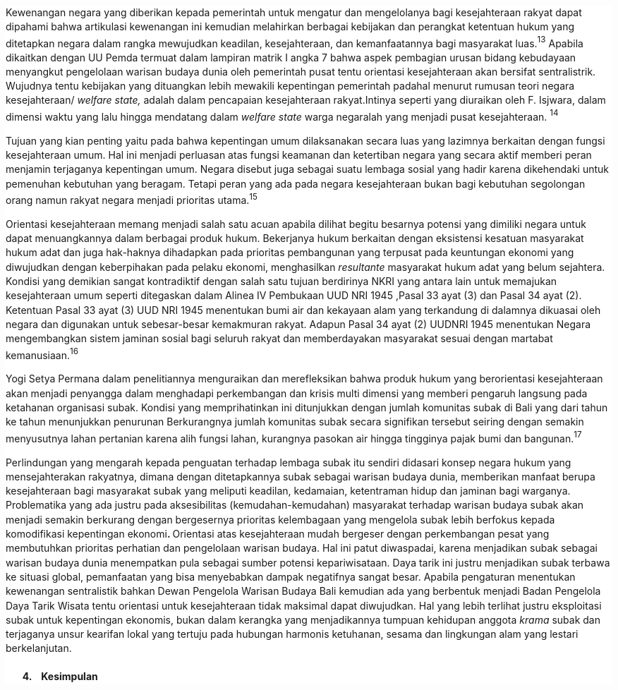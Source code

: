 <p><span class="font1">Kewenangan negara yang diberikan kepada pemerintah untuk mengatur dan mengelolanya bagi kesejahteraan rakyat dapat dipahami bahwa artikulasi kewenangan ini kemudian melahirkan berbagai kebijakan dan perangkat ketentuan hukum yang ditetapkan negara dalam rangka mewujudkan keadilan, kesejahteraan, dan kemanfaatannya bagi masyarakat luas.</span><span class="font0"><sup>13</sup> </span><span class="font1">Apabila dikaitkan dengan UU Pemda termuat dalam lampiran matrik I angka 7 bahwa aspek pembagian urusan bidang kebudayaan menyangkut pengelolaan warisan budaya dunia oleh pemerintah pusat tentu orientasi kesejahteraan akan bersifat sentralistrik. Wujudnya tentu kebijakan yang dituangkan lebih mewakili kepentingan pemerintah padahal menurut rumusan teori negara kesejahteraan/ </span><span class="font1" style="font-style:italic;">welfare state,</span><span class="font1"> adalah dalam pencapaian kesejahteraan rakyat.Intinya seperti yang diuraikan oleh F. Isjwara, dalam dimensi waktu yang lalu hingga mendatang dalam </span><span class="font1" style="font-style:italic;">welfare state</span><span class="font1"> warga negaralah yang menjadi pusat kesejahteraan. </span><span class="font0"><sup>14</sup></span></p>
<p><span class="font1">Tujuan yang kian penting yaitu pada bahwa kepentingan umum dilaksanakan secara luas yang lazimnya berkaitan dengan fungsi kesejahteraan umum. Hal ini menjadi perluasan atas fungsi keamanan dan ketertiban negara yang secara aktif memberi peran menjamin terjaganya kepentingan umum. Negara disebut juga sebagai suatu lembaga sosial yang hadir karena dikehendaki untuk pemenuhan kebutuhan yang beragam. Tetapi peran yang ada pada negara kesejahteraan bukan bagi kebutuhan segolongan orang namun rakyat negara menjadi prioritas utama.</span><span class="font0"><sup>15</sup></span></p>
<p><span class="font1">Orientasi kesejahteraan memang menjadi salah satu acuan apabila dilihat begitu besarnya potensi yang dimiliki negara untuk dapat menuangkannya dalam berbagai produk hukum. Bekerjanya hukum berkaitan dengan eksistensi kesatuan masyarakat hukum adat dan juga hak-haknya dihadapkan pada prioritas pembangunan yang terpusat pada keuntungan ekonomi yang diwujudkan dengan keberpihakan pada pelaku ekonomi, menghasilkan </span><span class="font1" style="font-style:italic;">resultante</span><span class="font1"> masyarakat hukum adat yang belum sejahtera. Kondisi yang demikian sangat kontradiktif dengan salah satu tujuan berdirinya NKRI yang antara lain untuk memajukan kesejahteraan umum seperti ditegaskan dalam Alinea IV Pembukaan UUD NRI 1945 ,Pasal 33 ayat (3) dan Pasal 34 ayat (2). Ketentuan Pasal 33 ayat (3) UUD NRI 1945 menentukan bumi air dan kekayaan alam yang terkandung di dalamnya dikuasai oleh negara dan digunakan untuk sebesar-besar kemakmuran rakyat. Adapun Pasal 34 ayat (2) UUDNRI 1945 menentukan Negara mengembangkan sistem jaminan sosial bagi seluruh rakyat dan memberdayakan masyarakat sesuai dengan martabat kemanusiaan.</span><span class="font0"><sup>16</sup></span></p>
<p><span class="font1">Yogi Setya Permana dalam penelitiannya menguraikan dan merefleksikan bahwa produk hukum yang berorientasi kesejahteraan akan menjadi penyangga dalam menghadapi perkembangan dan krisis multi dimensi yang memberi pengaruh langsung pada ketahanan organisasi subak. Kondisi yang memprihatinkan ini ditunjukkan dengan jumlah komunitas subak di Bali yang dari tahun ke tahun menunjukkan penurunan Berkurangnya jumlah komunitas subak secara signifikan tersebut seiring dengan semakin menyusutnya lahan pertanian karena alih fungsi lahan, kurangnya pasokan air hingga tingginya pajak bumi dan bangunan.</span><span class="font0"><sup>17</sup></span></p>
<p><span class="font1">Perlindungan yang mengarah kepada penguatan terhadap lembaga subak itu sendiri didasari konsep negara hukum yang mensejahterakan rakyatnya, dimana dengan ditetapkannya subak sebagai warisan budaya dunia, memberikan manfaat berupa kesejahteraan bagi masyarakat subak yang meliputi keadilan, kedamaian, ketentraman hidup dan jaminan bagi warganya. Problematika yang ada justru pada aksesibilitas (kemudahan-kemudahan) masyarakat terhadap warisan budaya subak akan menjadi semakin berkurang dengan bergesernya prioritas kelembagaan yang mengelola subak lebih berfokus kepada komodifikasi kepentingan ekonomi</span><span class="font1" style="font-weight:bold;">. </span><span class="font1">Orientasi atas kesejahteraan mudah bergeser dengan perkembangan pesat yang membutuhkan prioritas perhatian dan pengelolaan warisan budaya. Hal ini patut diwaspadai, karena menjadikan subak sebagai warisan budaya dunia menempatkan pula sebagai sumber potensi kepariwisataan. Daya tarik ini justru menjadikan subak terbawa ke situasi global, pemanfaatan yang bisa menyebabkan dampak negatifnya sangat besar. Apabila pengaturan menentukan kewenangan sentralistik bahkan Dewan Pengelola Warisan Budaya Bali kemudian ada yang berbentuk menjadi Badan Pengelola Daya Tarik Wisata tentu orientasi untuk kesejahteraan tidak maksimal dapat diwujudkan. Hal yang lebih terlihat justru eksploitasi subak untuk kepentingan ekonomis, bukan dalam kerangka yang menjadikannya tumpuan kehidupan anggota </span><span class="font1" style="font-style:italic;">krama</span><span class="font1"> subak dan terjaganya unsur kearifan lokal yang tertuju pada hubungan harmonis ketuhanan, sesama dan lingkungan alam yang lestari berkelanjutan.</span></p>
<ul style="list-style:none;"><li>
<h4><a name="bookmark13"></a><span class="font2" style="font-weight:bold;"><a name="bookmark14"></a>4. &nbsp;&nbsp;&nbsp;Kesimpulan</span></h4></li></ul>